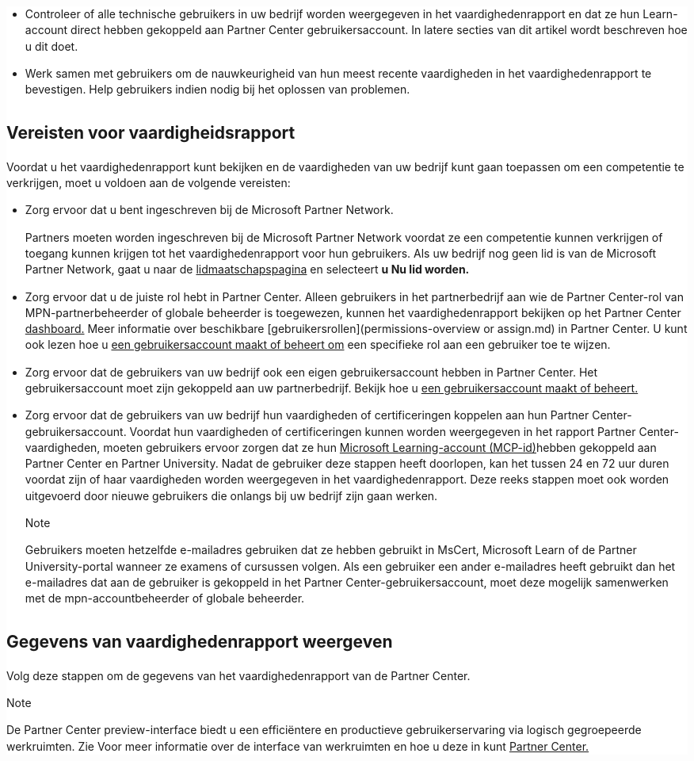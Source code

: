 - Controleer of alle technische gebruikers in uw bedrijf worden weergegeven in het vaardighedenrapport en dat ze hun Learn-account direct hebben gekoppeld aan Partner Center gebruikersaccount. In latere secties van dit artikel wordt beschreven hoe u dit doet.

- Werk samen met gebruikers om de nauwkeurigheid van hun meest recente vaardigheden in het vaardighedenrapport te bevestigen. Help gebruikers indien nodig bij het oplossen van problemen.

## <a name="skill-report-prerequisites"></a>Vereisten voor vaardigheidsrapport

Voordat u het vaardighedenrapport kunt bekijken en de vaardigheden van uw bedrijf kunt gaan toepassen om een competentie te verkrijgen, moet u voldoen aan de volgende vereisten:

- Zorg ervoor dat u bent ingeschreven bij de Microsoft Partner Network.
 
   Partners moeten worden ingeschreven bij de Microsoft Partner Network voordat ze een competentie kunnen verkrijgen of toegang kunnen krijgen tot het vaardighedenrapport voor hun gebruikers. Als uw bedrijf nog geen lid is van de Microsoft Partner Network, gaat u naar de [lidmaatschapspagina](https://partner.microsoft.com/membership) en selecteert **u Nu lid worden.**
- Zorg ervoor dat u de juiste rol hebt in Partner Center.
   Alleen gebruikers in het partnerbedrijf aan wie de Partner Center-rol van MPN-partnerbeheerder of globale beheerder is toegewezen, kunnen het vaardighedenrapport bekijken op het Partner Center [dashboard.](https://partner.microsoft.com/dashboard) Meer informatie over beschikbare [gebruikersrollen](permissions-overview or assign.md) in Partner Center. U kunt ook lezen hoe u [een gebruikersaccount maakt of beheert om](create-user-accounts-and-set-permissions.md) een specifieke rol aan een gebruiker toe te wijzen.
- Zorg ervoor dat de gebruikers van uw bedrijf ook een eigen gebruikersaccount hebben in Partner Center. 
   Het gebruikersaccount moet zijn gekoppeld aan uw partnerbedrijf. Bekijk hoe u [een gebruikersaccount maakt of beheert.](create-user-accounts-and-set-permissions.md)
- Zorg ervoor dat de gebruikers van uw bedrijf hun vaardigheden of certificeringen koppelen aan hun Partner Center-gebruikersaccount. 
   Voordat hun vaardigheden of certificeringen kunnen worden weergegeven in het rapport Partner Center-vaardigheden, moeten gebruikers ervoor zorgen dat ze hun [Microsoft Learning-account (MCP-id)](ms-learn-associate.md)hebben gekoppeld aan Partner Center en Partner University. Nadat de gebruiker deze stappen heeft doorlopen, kan het tussen 24 en 72 uur duren voordat zijn of haar vaardigheden worden weergegeven in het vaardighedenrapport. Deze reeks stappen moet ook worden uitgevoerd door nieuwe gebruikers die onlangs bij uw bedrijf zijn gaan werken.

   > [!NOTE]
   > Gebruikers moeten hetzelfde e-mailadres gebruiken dat ze hebben gebruikt in MsCert, Microsoft Learn of de Partner University-portal wanneer ze examens of cursussen volgen. Als een gebruiker een ander e-mailadres heeft gebruikt dan het e-mailadres dat aan de gebruiker is gekoppeld in het Partner Center-gebruikersaccount, moet deze mogelijk samenwerken met de mpn-accountbeheerder of globale beheerder.

## <a name="view-skills-report-data"></a>Gegevens van vaardighedenrapport weergeven

Volg deze stappen om de gegevens van het vaardighedenrapport van de Partner Center.

> [!NOTE]
> De Partner Center preview-interface biedt u een efficiëntere en productieve gebruikerservaring via logisch gegroepeerde werkruimten. Zie Voor meer informatie over de interface van werkruimten en hoe u deze in kunt [Partner Center.](get-around-partner-center.md#turn-workspaces-on-and-off)
